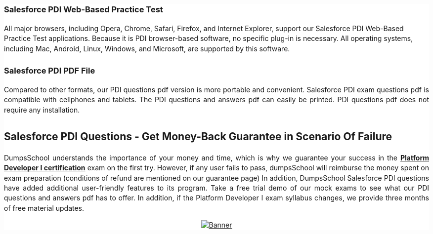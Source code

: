 <h3><strong>Salesforce PDI Web-Based Practice Test</strong></h3>

<p>All major browsers, including Opera, Chrome, Safari, Firefox, and Internet Explorer, support our Salesforce PDI Web-Based Practice Test applications. Because it is PDI browser-based software, no specific plug-in is necessary. All operating systems, including Mac, Android, Linux, Windows, and Microsoft, are supported by this software. </p>

<h3><strong>Salesforce PDI PDF File</strong></h3>

<p style="text-align: justify;">Compared to other formats, our PDI questions pdf version is more portable and convenient. Salesforce PDI exam questions pdf is compatible with cellphones and tablets. The PDI questions and answers pdf can easily be printed. PDI questions pdf does not require any installation.</p>

<h2><strong>Salesforce PDI Questions - Get Money-Back Guarantee in Scenario Of Failure</strong></h2>

<p style="text-align: justify;">DumpsSchool understands the importance of your money and time, which is why we guarantee your success in the <strong><a href="https://www.dumpsschool.com/platform-developer-i-questions.html">Platform Developer I certification</a></strong> exam on the first try. However, if any user fails to pass, dumpsSchool will reimburse the money spent on exam preparation (conditions of refund are mentioned on our guarantee page) In addition, DumpsSchool Salesforce PDI questions have added additional user-friendly features to its program. Take a free trial demo of our mock exams to see what our PDI questions and answers pdf has to offer. In addition, if the Platform Developer I exam syllabus changes, we provide three months of free material updates.</p>

<p style="text-align: center;"><a href="https://www.dumpsschool.com/pdi-exam-dumps.html" rel="nofollow"><img width="100%" src="https://www.thequestionanswers.com/wp-content/uploads/2022/03/955c1b120992431.60bd1619ce690-Recovered-scaled.webp" alt="Banner"/></a></p>
